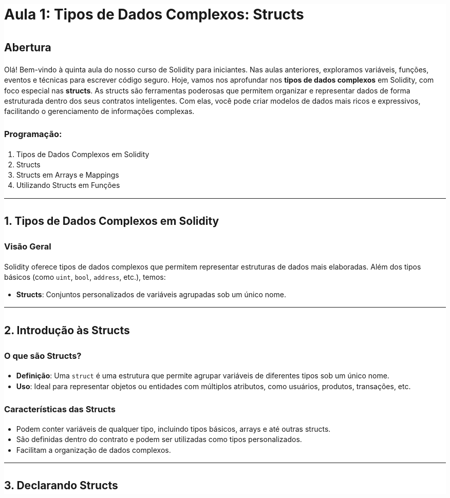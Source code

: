 # Aula 1: **Tipos de Dados Complexos: Structs**

## Abertura

Olá! Bem-vindo à quinta aula do nosso curso de Solidity para iniciantes. Nas aulas anteriores, exploramos variáveis, funções, eventos e técnicas para escrever código seguro. Hoje, vamos nos aprofundar nos **tipos de dados complexos** em Solidity, com foco especial nas **structs**. As structs são ferramentas poderosas que permitem organizar e representar dados de forma estruturada dentro dos seus contratos inteligentes. Com elas, você pode criar modelos de dados mais ricos e expressivos, facilitando o gerenciamento de informações complexas.

### Programação:

1. Tipos de Dados Complexos em Solidity
2. Structs
3. Structs em Arrays e Mappings
4. Utilizando Structs em Funções

---

## 1. Tipos de Dados Complexos em Solidity

### Visão Geral

Solidity oferece tipos de dados complexos que permitem representar estruturas de dados mais elaboradas. Além dos tipos básicos (como `uint`, `bool`, `address`, etc.), temos:

- **Structs**: Conjuntos personalizados de variáveis agrupadas sob um único nome.

---

## 2. Introdução às Structs

### O que são Structs?

- **Definição**: Uma `struct` é uma estrutura que permite agrupar variáveis de diferentes tipos sob um único nome.
- **Uso**: Ideal para representar objetos ou entidades com múltiplos atributos, como usuários, produtos, transações, etc.

### Características das Structs

- Podem conter variáveis de qualquer tipo, incluindo tipos básicos, arrays e até outras structs.
- São definidas dentro do contrato e podem ser utilizadas como tipos personalizados.
- Facilitam a organização de dados complexos.

---

## 3. Declarando Structs
